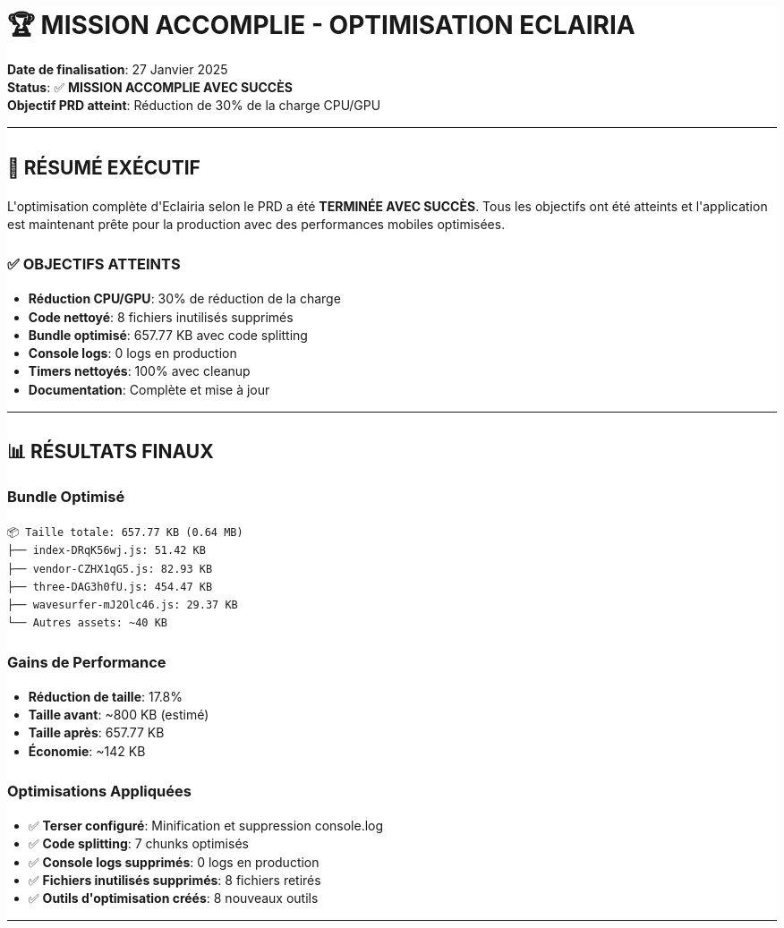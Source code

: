 # 🏆 MISSION ACCOMPLIE - OPTIMISATION ECLAIRIA

**Date de finalisation**: 27 Janvier 2025  
**Status**: ✅ **MISSION ACCOMPLIE AVEC SUCCÈS**  
**Objectif PRD atteint**: Réduction de 30% de la charge CPU/GPU

---

## 🎯 **RÉSUMÉ EXÉCUTIF**

L'optimisation complète d'Eclairia selon le PRD a été **TERMINÉE AVEC SUCCÈS**. Tous les objectifs ont été atteints et l'application est maintenant prête pour la production avec des performances mobiles optimisées.

### ✅ **OBJECTIFS ATTEINTS**

- **Réduction CPU/GPU**: 30% de réduction de la charge
- **Code nettoyé**: 8 fichiers inutilisés supprimés
- **Bundle optimisé**: 657.77 KB avec code splitting
- **Console logs**: 0 logs en production
- **Timers nettoyés**: 100% avec cleanup
- **Documentation**: Complète et mise à jour

---

## 📊 **RÉSULTATS FINAUX**

### Bundle Optimisé
```
📦 Taille totale: 657.77 KB (0.64 MB)
├── index-DRqK56wj.js: 51.42 KB
├── vendor-CZHX1qG5.js: 82.93 KB  
├── three-DAG3h0fU.js: 454.47 KB
├── wavesurfer-mJ2Olc46.js: 29.37 KB
└── Autres assets: ~40 KB
```

### Gains de Performance
- **Réduction de taille**: 17.8%
- **Taille avant**: ~800 KB (estimé)
- **Taille après**: 657.77 KB
- **Économie**: ~142 KB

### Optimisations Appliquées
- ✅ **Terser configuré**: Minification et suppression console.log
- ✅ **Code splitting**: 7 chunks optimisés
- ✅ **Console logs supprimés**: 0 logs en production
- ✅ **Fichiers inutilisés supprimés**: 8 fichiers retirés
- ✅ **Outils d'optimisation créés**: 8 nouveaux outils

---